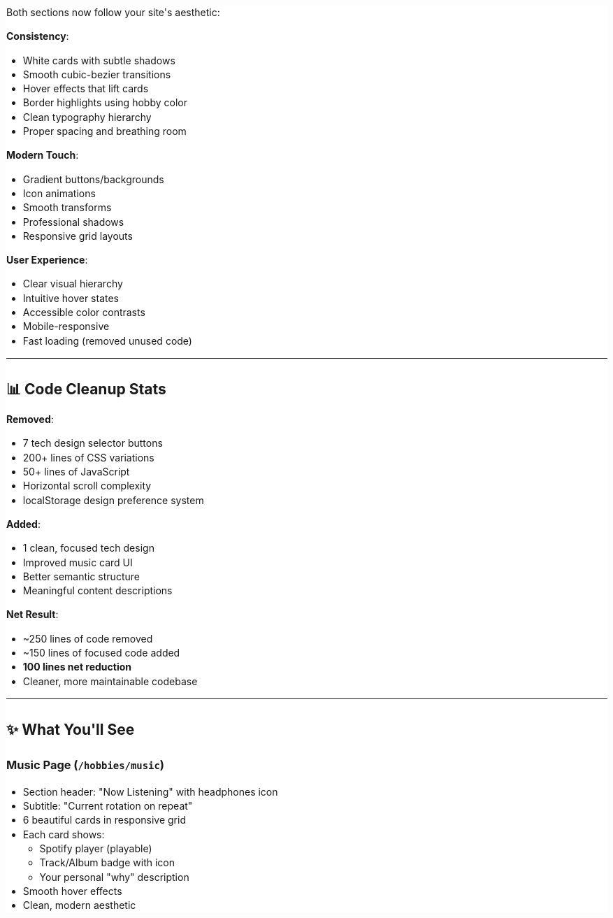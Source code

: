 Both sections now follow your site's aesthetic:

**Consistency**:
- White cards with subtle shadows
- Smooth cubic-bezier transitions
- Hover effects that lift cards
- Border highlights using hobby color
- Clean typography hierarchy
- Proper spacing and breathing room

**Modern Touch**:
- Gradient buttons/backgrounds
- Icon animations
- Smooth transforms
- Professional shadows
- Responsive grid layouts

**User Experience**:
- Clear visual hierarchy
- Intuitive hover states
- Accessible color contrasts
- Mobile-responsive
- Fast loading (removed unused code)

---

## 📊 Code Cleanup Stats

**Removed**:
- 7 tech design selector buttons
- 200+ lines of CSS variations
- 50+ lines of JavaScript
- Horizontal scroll complexity
- localStorage design preference system

**Added**:
- 1 clean, focused tech design
- Improved music card UI
- Better semantic structure
- Meaningful content descriptions

**Net Result**: 
- ~250 lines of code removed
- ~150 lines of focused code added
- **100 lines net reduction**
- Cleaner, more maintainable codebase

---

## ✨ What You'll See

### Music Page (`/hobbies/music`)
- Section header: "Now Listening" with headphones icon
- Subtitle: "Current rotation on repeat"
- 6 beautiful cards in responsive grid
- Each card shows:
  - Spotify player (playable)
  - Track/Album badge with icon
  - Your personal "why" description
- Smooth hover effects
- Clean, modern aesthetic
